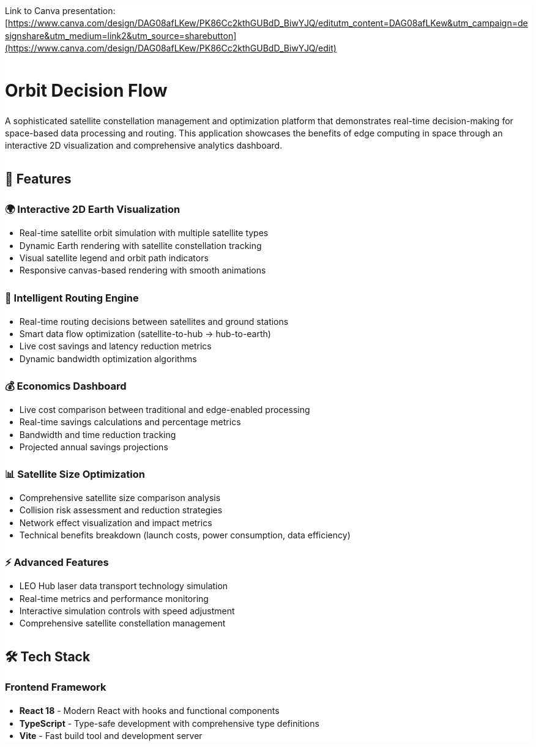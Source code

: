 Link to Canva presentation: [https://www.canva.com/design/DAG08afLKew/PK86Cc2kthGUBdD_BiwYJQ/editutm_content=DAG08afLKew&utm_campaign=designshare&utm_medium=link2&utm_source=sharebutton](https://www.canva.com/design/DAG08afLKew/PK86Cc2kthGUBdD_BiwYJQ/edit)


# Orbit Decision Flow

A sophisticated satellite constellation management and optimization platform that demonstrates real-time decision-making for space-based data processing and routing. This application showcases the benefits of edge computing in space through an interactive 2D visualization and comprehensive analytics dashboard.

## 🚀 Features

### 🌍 Interactive 2D Earth Visualization
- Real-time satellite orbit simulation with multiple satellite types
- Dynamic Earth rendering with satellite constellation tracking
- Visual satellite legend and orbit path indicators
- Responsive canvas-based rendering with smooth animations

### 🧠 Intelligent Routing Engine
- Real-time routing decisions between satellites and ground stations
- Smart data flow optimization (satellite-to-hub → hub-to-earth)
- Live cost savings and latency reduction metrics
- Dynamic bandwidth optimization algorithms

### 💰 Economics Dashboard
- Live cost comparison between traditional and edge-enabled processing
- Real-time savings calculations and percentage metrics
- Bandwidth and time reduction tracking
- Projected annual savings projections

### 📊 Satellite Size Optimization
- Comprehensive satellite size comparison analysis
- Collision risk assessment and reduction strategies
- Network effect visualization and impact metrics
- Technical benefits breakdown (launch costs, power consumption, data efficiency)

### ⚡ Advanced Features
- LEO Hub laser data transport technology simulation
- Real-time metrics and performance monitoring
- Interactive simulation controls with speed adjustment
- Comprehensive satellite constellation management

## 🛠️ Tech Stack

### Frontend Framework
- **React 18** - Modern React with hooks and functional components
- **TypeScript** - Type-safe development with comprehensive type definitions
- **Vite** - Fast build tool and development server

